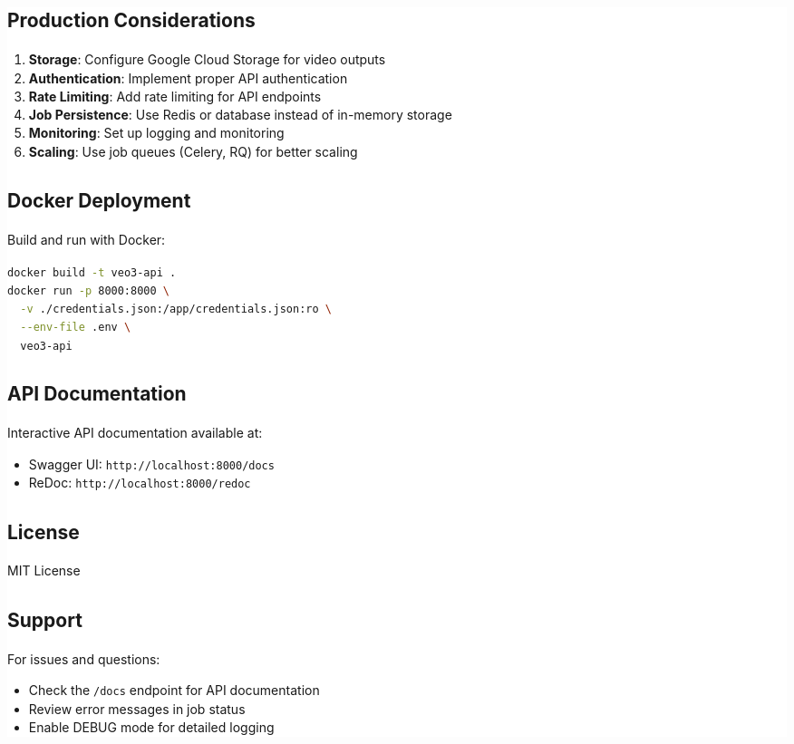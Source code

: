 ## Production Considerations

1. **Storage**: Configure Google Cloud Storage for video outputs
2. **Authentication**: Implement proper API authentication
3. **Rate Limiting**: Add rate limiting for API endpoints
4. **Job Persistence**: Use Redis or database instead of in-memory storage
5. **Monitoring**: Set up logging and monitoring
6. **Scaling**: Use job queues (Celery, RQ) for better scaling

## Docker Deployment

Build and run with Docker:

```bash
docker build -t veo3-api .
docker run -p 8000:8000 \
  -v ./credentials.json:/app/credentials.json:ro \
  --env-file .env \
  veo3-api
```

## API Documentation

Interactive API documentation available at:
- Swagger UI: `http://localhost:8000/docs`
- ReDoc: `http://localhost:8000/redoc`

## License

MIT License

## Support

For issues and questions:
- Check the `/docs` endpoint for API documentation
- Review error messages in job status
- Enable DEBUG mode for detailed logging